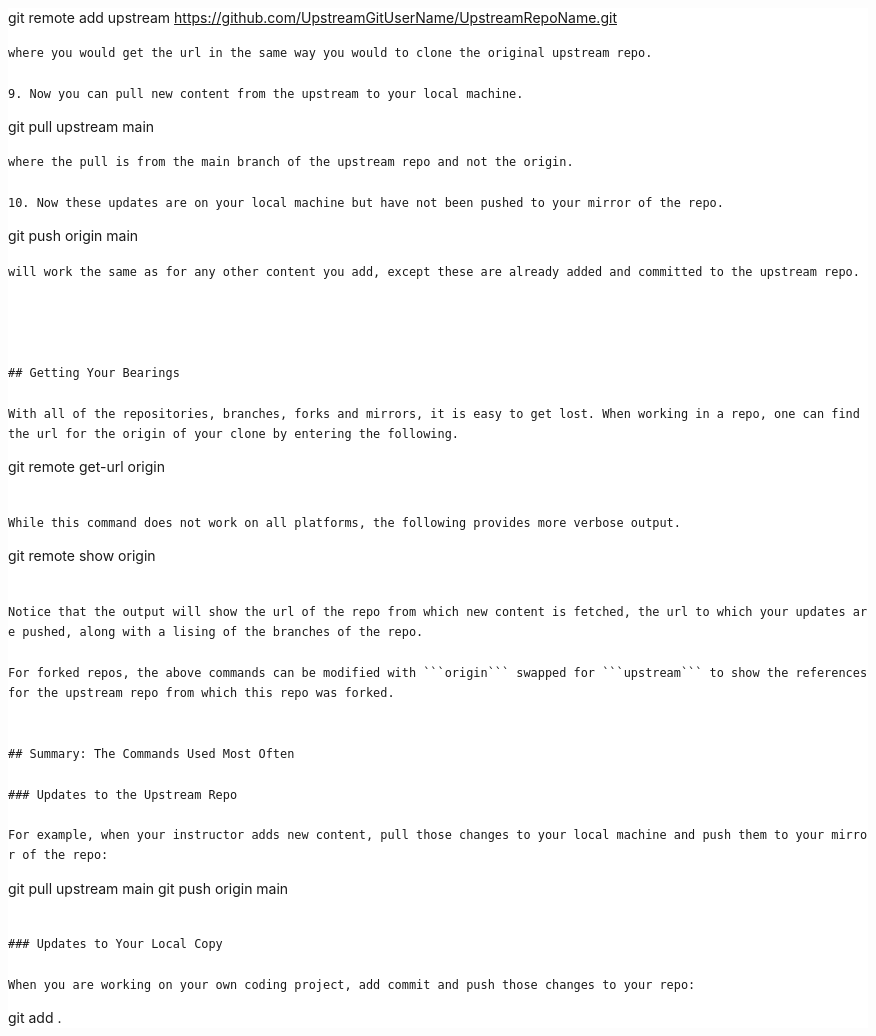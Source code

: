 ```

```
git remote add upstream https://github.com/UpstreamGitUserName/UpstreamRepoName.git
```
where you would get the url in the same way you would to clone the original upstream repo. 

9. Now you can pull new content from the upstream to your local machine. 

```
git pull upstream main
```
where the pull is from the main branch of the upstream repo and not the origin. 

10. Now these updates are on your local machine but have not been pushed to your mirror of the repo. 

```
git push origin main
```
will work the same as for any other content you add, except these are already added and committed to the upstream repo. 




## Getting Your Bearings

With all of the repositories, branches, forks and mirrors, it is easy to get lost. When working in a repo, one can find the url for the origin of your clone by entering the following.

```
git remote get-url origin
```

While this command does not work on all platforms, the following provides more verbose output.

```
git remote show origin
```

Notice that the output will show the url of the repo from which new content is fetched, the url to which your updates are pushed, along with a lising of the branches of the repo.

For forked repos, the above commands can be modified with ```origin``` swapped for ```upstream``` to show the references for the upstream repo from which this repo was forked.


## Summary: The Commands Used Most Often

### Updates to the Upstream Repo 

For example, when your instructor adds new content, pull those changes to your local machine and push them to your mirror of the repo:

```
git pull upstream main
git push origin main
```

### Updates to Your Local Copy

When you are working on your own coding project, add commit and push those changes to your repo:

```
git add .